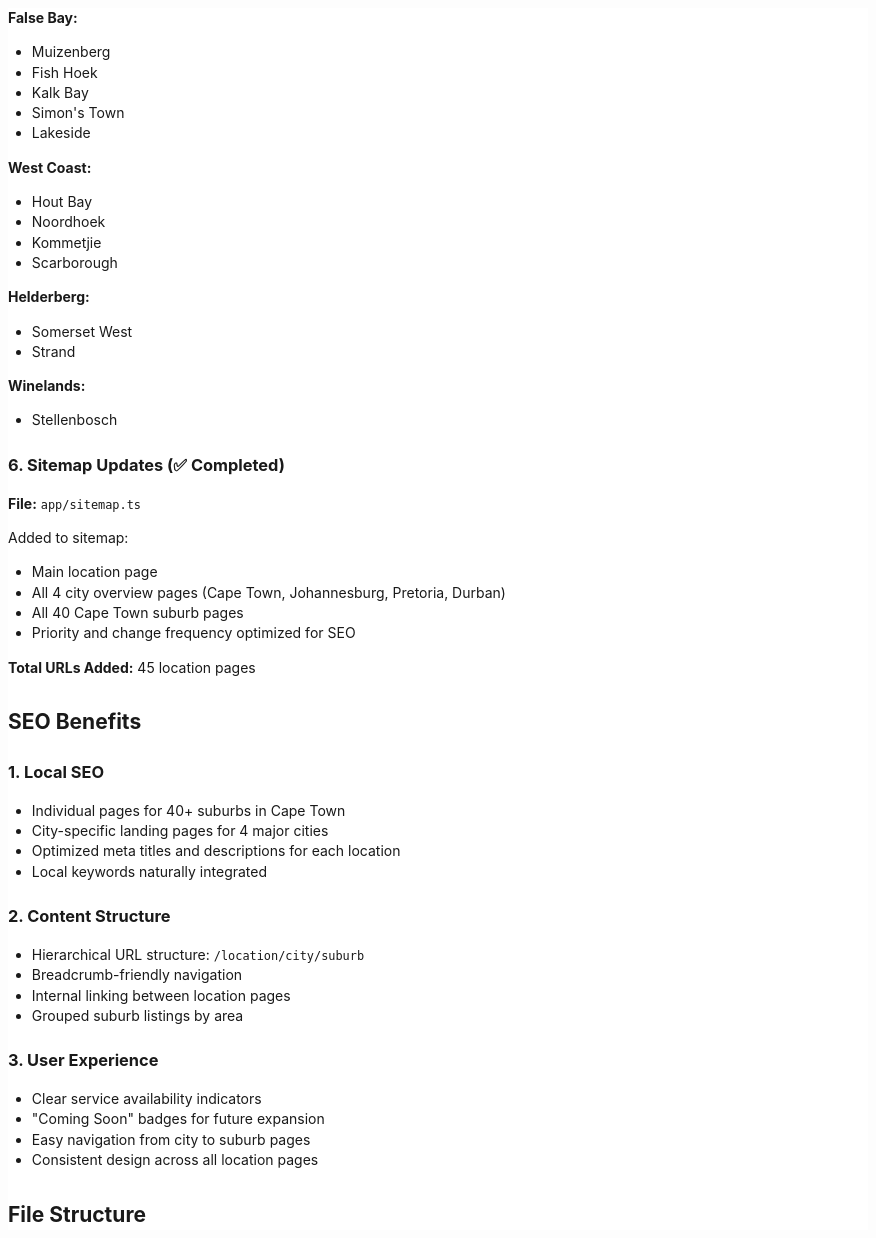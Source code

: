 **False Bay:**
- Muizenberg
- Fish Hoek
- Kalk Bay
- Simon's Town
- Lakeside

**West Coast:**
- Hout Bay
- Noordhoek
- Kommetjie
- Scarborough

**Helderberg:**
- Somerset West
- Strand

**Winelands:**
- Stellenbosch

### 6. Sitemap Updates (✅ Completed)
**File:** `app/sitemap.ts`

Added to sitemap:
- Main location page
- All 4 city overview pages (Cape Town, Johannesburg, Pretoria, Durban)
- All 40 Cape Town suburb pages
- Priority and change frequency optimized for SEO

**Total URLs Added:** 45 location pages

## SEO Benefits

### 1. Local SEO
- Individual pages for 40+ suburbs in Cape Town
- City-specific landing pages for 4 major cities
- Optimized meta titles and descriptions for each location
- Local keywords naturally integrated

### 2. Content Structure
- Hierarchical URL structure: `/location/city/suburb`
- Breadcrumb-friendly navigation
- Internal linking between location pages
- Grouped suburb listings by area

### 3. User Experience
- Clear service availability indicators
- "Coming Soon" badges for future expansion
- Easy navigation from city to suburb pages
- Consistent design across all location pages

## File Structure
